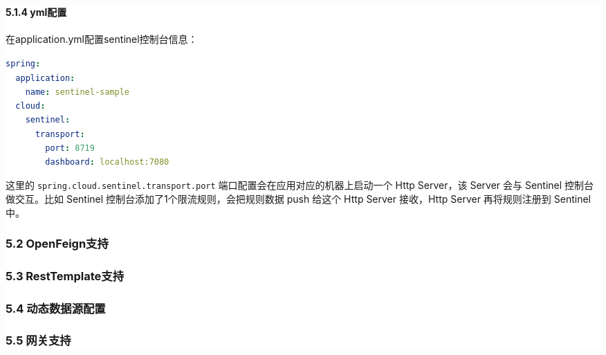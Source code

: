 #### 5.1.4 yml配置

在application.yml配置sentinel控制台信息：

```yml
spring:
  application:
    name: sentinel-sample
  cloud:
    sentinel:
      transport:
        port: 8719
        dashboard: localhost:7080
```

这里的 `spring.cloud.sentinel.transport.port` 端口配置会在应用对应的机器上启动一个 Http Server，该 Server 会与 Sentinel 控制台做交互。比如 Sentinel 控制台添加了1个限流规则，会把规则数据 push 给这个 Http Server 接收，Http Server 再将规则注册到 Sentinel 中。



### 5.2 OpenFeign支持



### 5.3 RestTemplate支持



### 5.4 动态数据源配置



### 5.5 网关支持









